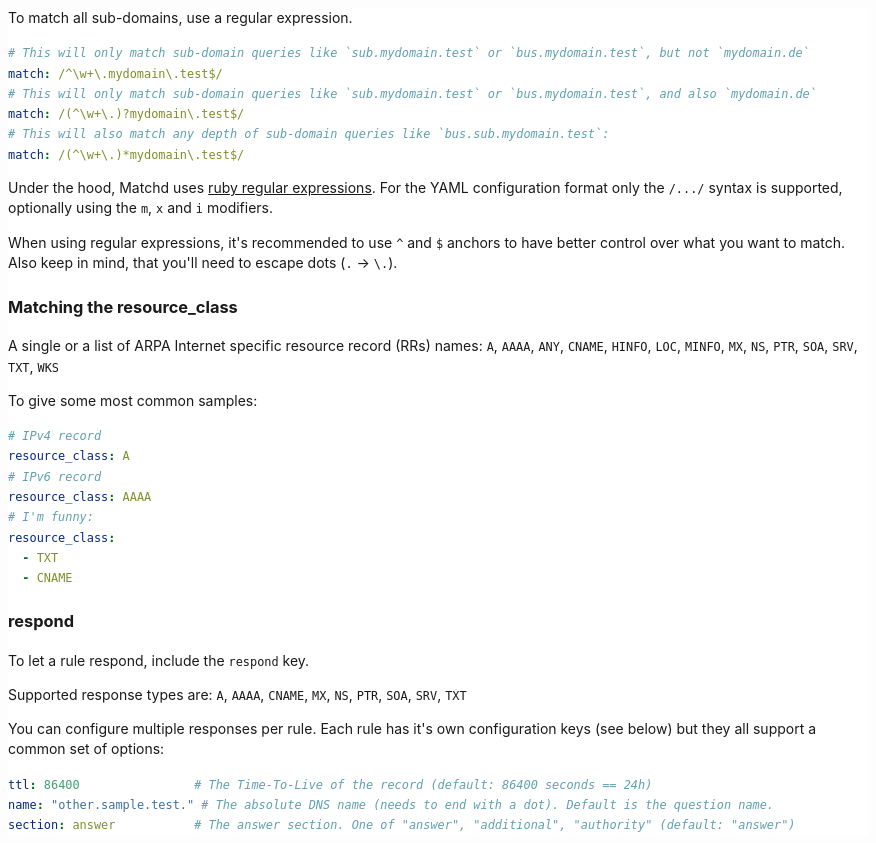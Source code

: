 To match all sub-domains, use a regular expression.

```yaml
# This will only match sub-domain queries like `sub.mydomain.test` or `bus.mydomain.test`, but not `mydomain.de`
match: /^\w+\.mydomain\.test$/
# This will only match sub-domain queries like `sub.mydomain.test` or `bus.mydomain.test`, and also `mydomain.de`
match: /(^\w+\.)?mydomain\.test$/
# This will also match any depth of sub-domain queries like `bus.sub.mydomain.test`:
match: /(^\w+\.)*mydomain\.test$/
```

Under the hood, Matchd uses [ruby regular expressions](https://ruby-doc.org/core-2.5.1/Regexp.html).
For the YAML configuration format only the `/.../` syntax is supported, optionally using the `m`, `x` and `i` modifiers.

When using regular expressions, it's recommended to use `^` and `$` anchors to have better control over what you want to match. Also keep in mind, that you'll need to escape dots (`.` -> `\.`).

### Matching the resource_class

A single or a list of ARPA Internet specific resource record (RRs) names:
`A`, `AAAA`, `ANY`, `CNAME`, `HINFO`, `LOC`, `MINFO`, `MX`, `NS`, `PTR`, `SOA`, `SRV`, `TXT`, `WKS`

To give some most common samples:

```yaml
# IPv4 record
resource_class: A
# IPv6 record
resource_class: AAAA
# I'm funny:
resource_class:
  - TXT
  - CNAME
```

### respond

To let a rule respond, include the `respond` key.

Supported response types are: `A`, `AAAA`, `CNAME`, `MX`, `NS`, `PTR`, `SOA`, `SRV`, `TXT`

You can configure multiple responses per rule. Each rule has it's own configuration keys (see below) but they all support a common set of options:


```yaml
ttl: 86400                # The Time-To-Live of the record (default: 86400 seconds == 24h)
name: "other.sample.test." # The absolute DNS name (needs to end with a dot). Default is the question name.
section: answer           # The answer section. One of "answer", "additional", "authority" (default: "answer")
```
